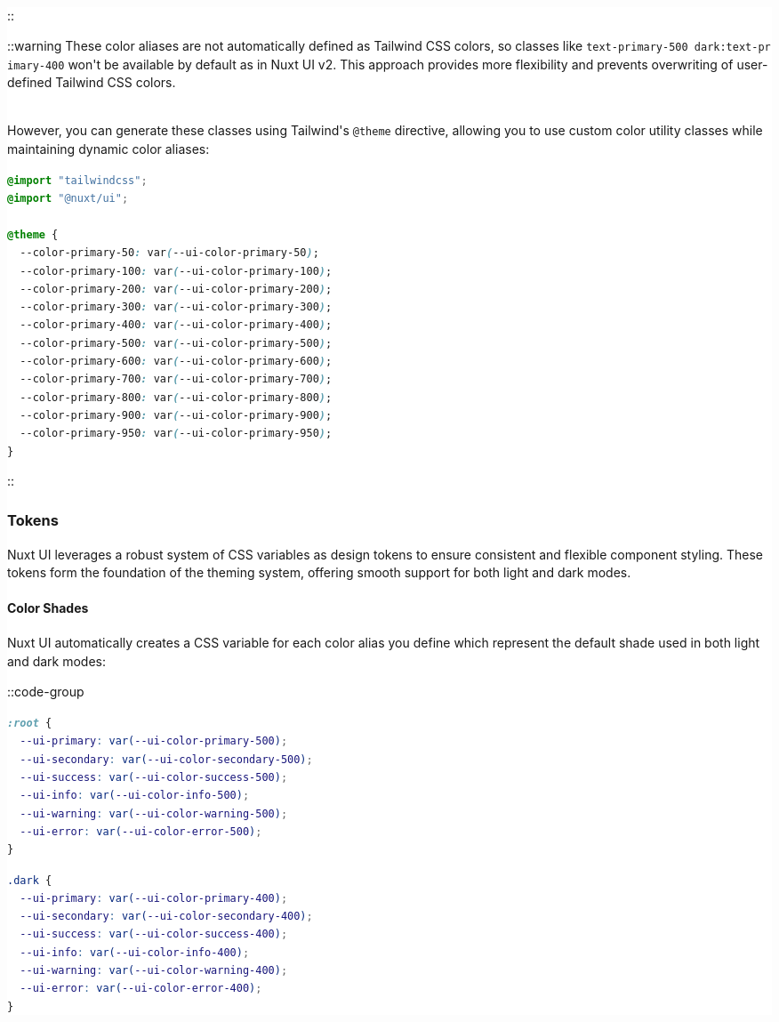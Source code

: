 ::

::warning
These color aliases are not automatically defined as Tailwind CSS colors, so classes like `text-primary-500 dark:text-primary-400` won't be available by default as in Nuxt UI v2. This approach provides more flexibility and prevents overwriting of user-defined Tailwind CSS colors.<br><br>

However, you can generate these classes using Tailwind's `@theme` directive, allowing you to use custom color utility classes while maintaining dynamic color aliases:

```css [main.css]
@import "tailwindcss";
@import "@nuxt/ui";

@theme {
  --color-primary-50: var(--ui-color-primary-50);
  --color-primary-100: var(--ui-color-primary-100);
  --color-primary-200: var(--ui-color-primary-200);
  --color-primary-300: var(--ui-color-primary-300);
  --color-primary-400: var(--ui-color-primary-400);
  --color-primary-500: var(--ui-color-primary-500);
  --color-primary-600: var(--ui-color-primary-600);
  --color-primary-700: var(--ui-color-primary-700);
  --color-primary-800: var(--ui-color-primary-800);
  --color-primary-900: var(--ui-color-primary-900);
  --color-primary-950: var(--ui-color-primary-950);
}
```
::

### Tokens

Nuxt UI leverages a robust system of CSS variables as design tokens to ensure consistent and flexible component styling. These tokens form the foundation of the theming system, offering smooth support for both light and dark modes.

#### Color Shades

Nuxt UI automatically creates a CSS variable for each color alias you define which represent the default shade used in both light and dark modes:

::code-group

```css [Light]
:root {
  --ui-primary: var(--ui-color-primary-500);
  --ui-secondary: var(--ui-color-secondary-500);
  --ui-success: var(--ui-color-success-500);
  --ui-info: var(--ui-color-info-500);
  --ui-warning: var(--ui-color-warning-500);
  --ui-error: var(--ui-color-error-500);
}
```

```css [Dark]
.dark {
  --ui-primary: var(--ui-color-primary-400);
  --ui-secondary: var(--ui-color-secondary-400);
  --ui-success: var(--ui-color-success-400);
  --ui-info: var(--ui-color-info-400);
  --ui-warning: var(--ui-color-warning-400);
  --ui-error: var(--ui-color-error-400);
}
```
